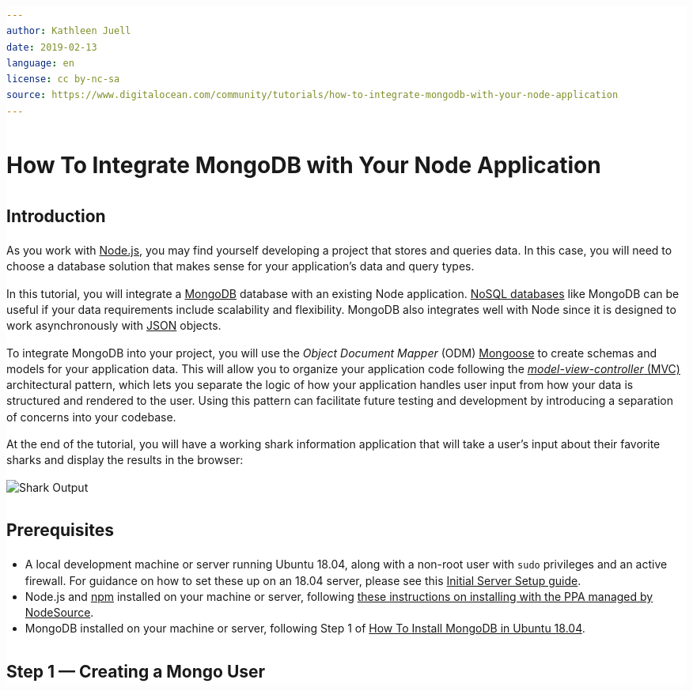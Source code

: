 ```yaml
---
author: Kathleen Juell
date: 2019-02-13
language: en
license: cc by-nc-sa
source: https://www.digitalocean.com/community/tutorials/how-to-integrate-mongodb-with-your-node-application
---
```


# How To Integrate MongoDB with Your Node Application

## Introduction

As you work with [Node.js](https://nodejs.org/), you may find yourself developing a project that stores and queries data. In this case, you will need to choose a database solution that makes sense for your application’s data and query types.

In this tutorial, you will integrate a [MongoDB](https://www.mongodb.com/) database with an existing Node application. [NoSQL databases](digitalocean-community-glossary#nosql) like MongoDB can be useful if your data requirements include scalability and flexibility. MongoDB also integrates well with Node since it is designed to work asynchronously with [JSON](an-introduction-to-json) objects.

To integrate MongoDB into your project, you will use the _Object Document Mapper_ (ODM) [Mongoose](https://mongoosejs.com/) to create schemas and models for your application data. This will allow you to organize your application code following the [_model-view-controller_ (MVC)](https://en.wikipedia.org/wiki/Model%E2%80%93view%E2%80%93controller) architectural pattern, which lets you separate the logic of how your application handles user input from how your data is structured and rendered to the user. Using this pattern can facilitate future testing and development by introducing a separation of concerns into your codebase.

At the end of the tutorial, you will have a working shark information application that will take a user’s input about their favorite sharks and display the results in the browser:

![Shark Output](https://raw.githubusercontent.com/opendocs-md/do-tutorials-images/master/img/node_mongo/shark_added.png)

## Prerequisites

- A local development machine or server running Ubuntu 18.04, along with a non-root user with `sudo` privileges and an active firewall. For guidance on how to set these up on an 18.04 server, please see this [Initial Server Setup guide](initial-server-setup-with-ubuntu-18-04).
- Node.js and [npm](https://www.npmjs.com/) installed on your machine or server, following [these instructions on installing with the PPA managed by NodeSource](how-to-install-node-js-on-ubuntu-18-04#installing-using-a-ppa). 
- MongoDB installed on your machine or server, following Step 1 of [How To Install MongoDB in Ubuntu 18.04](how-to-install-mongodb-on-ubuntu-18-04).

## Step 1 — Creating a Mongo User

